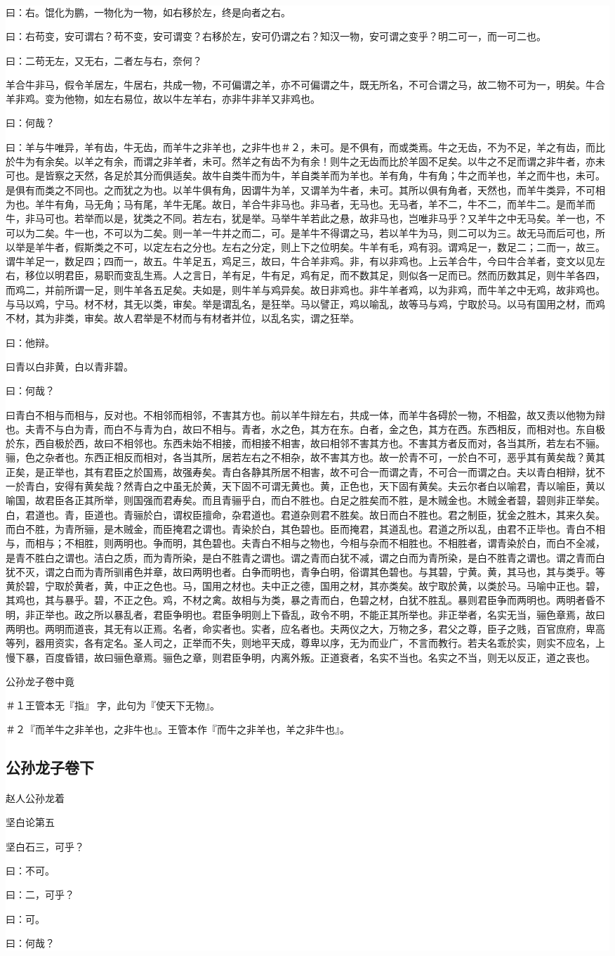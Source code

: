 曰：右。馄化为鹏，一物化为一物，如右移於左，终是向者之右。  

曰：右苟变，安可谓右？苟不变，安可谓变？右移於左，安可仍谓之右？知汉一物，安可谓之变乎？明二可一，而一可二也。  

曰：二苟无左，又无右，二者左与右，奈何？  

羊合牛非马，假令羊居左，牛居右，共成一物，不可偏谓之羊，亦不可偏谓之牛，既无所名，不可合谓之马，故二物不可为一，明矣。牛合羊非鸡。变为他物，如左右易位，故以牛左羊右，亦非牛非羊又非鸡也。  

曰：何哉？  

曰：羊与牛唯异，羊有齿，牛无齿，而羊牛之非羊也，之非牛也＃２，未可。是不俱有，而或类焉。牛之无齿，不为不足，羊之有齿，而比於牛为有余矣。以羊之有余，而谓之非羊者，未可。然羊之有齿不为有余！则牛之无齿而比於羊固不足矣。以牛之不足而谓之非牛者，亦未可也。是皆察之天然，各足於其分而俱适矣。故牛自类牛而为牛，羊自类羊而为羊也。羊有角，牛有角；牛之而羊也，羊之而牛也，未可。是俱有而类之不同也。之而犹之为也。以羊牛俱有角，因谓牛为羊，又谓羊为牛者，未可。其所以俱有角者，天然也，而羊牛类异，不可相为也。羊牛有角，马无角；马有尾，羊牛无尾。故日，羊合牛非马也。非马者，无马也。无马者，羊不二，牛不二，而羊牛二。是而羊而牛，非马可也。若举而以是，犹类之不同。若左右，犹是举。马举牛羊若此之悬，故非马也，岂唯非马乎？又羊牛之中无马矣。羊一也，不可以为二矣。牛一也，不可以为二矣。则一羊一牛并之而二，可。是羊牛不得谓之马，若以羊牛为马，则二可以为三。故无马而后可也，所以举是羊牛者，假斯类之不可，以定左右之分也。左右之分定，则上下之位明矣。牛羊有毛，鸡有羽。谓鸡足一，数足二；二而一，故三。谓牛羊足一，数足四；四而一，故五。牛羊足五，鸡足三，故曰，牛合羊非鸡。非，有以非鸡也。上云羊合牛，今曰牛合羊者，变文以见左右，移位以明君臣，易职而变乱生焉。人之言日，羊有足，牛有足，鸡有足，而不数其足，则似各一足而已。然而历数其足，则牛羊各四，而鸡二，并前所谓一足，则牛羊各五足矣。夫如是，则牛羊与鸡异矣。故日非鸡也。非牛羊者鸡，以为非鸡，而牛羊之中无鸡，故非鸡也。与马以鸡，宁马。材不材，其无以类，审矣。举是谓乱名，是狂举。马以譬正，鸡以喻乱，故等马与鸡，宁取於马。以马有国用之材，而鸡不材，其为非类，审矣。故人君举是不材而与有材者并位，以乱名实，谓之狂举。  

曰：他辩。  

曰青以白非黄，白以青非碧。  

曰：何哉？  

曰青白不相与而相与，反对也。不相邻而相邻，不害其方也。前以羊牛辩左右，共成一体，而羊牛各碍於一物，不相盈，故又责以他物为辩也。夫青不与白为青，而白不与青为白，故曰不相与。青者，水之色，其方在东。白者，金之色，其方在西。东西相反，而相对也。东自极於东，西自极於西，故曰不相邻也。东西未始不相接，而相接不相害，故曰相邻不害其方也。不害其方者反而对，各当其所，若左右不骊。骊，色之杂者也。东西正相反而相对，各当其所，居若左右之不相杂，故不害其方也。故一於青不可，一於白不可，恶乎其有黄矣哉？黄其正矣，是正举也，其有君臣之於国焉，故强寿矣。青白各静其所居不相害，故不可合一而谓之青，不可合一而谓之白。夫以青白相辩，犹不一於青白，安得有黄矣哉？然青白之中虽无於黄，天下固不可谓无黄也。黄，正色也，天下固有黄矣。夫云尔者白以喻君，青以喻臣，黄以喻国，故君臣各正其所举，则国强而君寿矣。而且青骊乎白，而白不胜也。白足之胜矣而不胜，是木贼金也。木贼金者碧，碧则非正举矣。白，君道也。青，臣道也。青骊於白，谓权臣擅命，杂君道也。君道杂则君不胜矣。故日而白不胜也。君之制臣，犹金之胜木，其来久矣。而白不胜，为青所骊，是木贼金，而臣掩君之谓也。青染於白，其色碧也。臣而掩君，其道乱也。君道之所以乱，由君不正毕也。青白不相与，而相与；不相胜，则两明也。争而明，其色碧也。夫青白不相与之物也，今相与杂而不相胜也。不相胜者，谓青染於白，而白不全减，是青不胜白之谓也。洁白之质，而为青所染，是白不胜青之谓也。谓之青而白犹不减，谓之白而为青所染，是白不胜青之谓也。谓之青而白犹不灭，谓之白而为青所驯甫色并章，故曰两明也者。白争而明也，青争白明，俗谓其色碧也。与其碧，宁黄。黄，其马也，其与类乎。等黄於碧，宁取於黄者，黄，中正之色也。马，国用之材也。夫中正之德，国用之材，其亦类矣。故宁取於黄，以类於马。马喻中正也。碧，其鸡也，其与暴乎。碧，不正之色。鸡，不材之禽。故相与为类，暴之青而白，色碧之材，白犹不胜乱。暴则君臣争而两明也。两明者昏不明，非正举也。政之所以暴乱者，君臣争明也。君臣争明则上下昏乱，政令不明，不能正其所举也。非正举者，名实无当，骊色章焉，故曰两明也。两明而道丧，其无有以正焉。名者，命实者也。实者，应名者也。夫两仪之大，万物之多，君父之尊，臣子之贱，百官庶府，卑高等列，器用资实，各有定名。圣人司之，正举而不失，则地平天成，尊卑以序，无为而业广，不言而教行。若夫名乖於实，则实不应名，上慢下暴，百度昏错，故曰骊色章焉。骊色之章，则君臣争明，内离外叛。正道衰者，名实不当也。名实之不当，则无以反正，道之丧也。  

公孙龙子卷中竟  

＃１王管本无『指』 字，此句为『使天下无物』。  

＃２『而羊牛之非羊也，之非牛也』。王管本作『而牛之非羊也，羊之非牛也』。  

## 公孙龙子卷下

赵人公孙龙着  

坚白论第五  

坚白石三，可乎？  

曰：不可。  

曰：二，可乎？  

曰：可。  

曰：何哉？  
